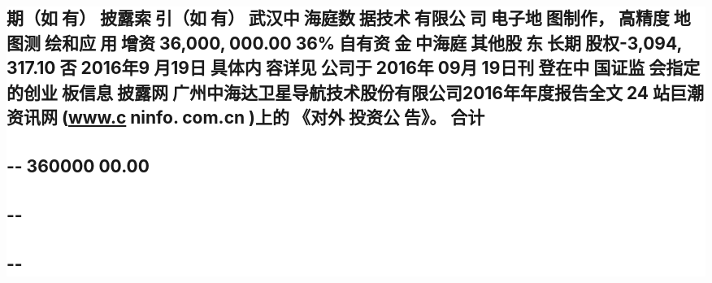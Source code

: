期（如
有）
披露索
引（如
有）
武汉中
海庭数
据技术
有限公
司
电子地
图制作，
高精度
地图测
绘和应
用
增资
36,000,
000.00
36%
自有资
金
中海庭
其他股
东
长期
股权-3,094,
317.10
否
2016年9
月19日
具体内
容详见
公司于
2016年
09月
19日刊
登在中
国证监
会指定
的创业
板信息
披露网
广州中海达卫星导航技术股份有限公司2016年年度报告全文
24
站巨潮
资讯网
(www.c
ninfo.
com.cn
)上的
《对外
投资公
告》。
合计
--
--
360000
00.00
--
--
--
--
--